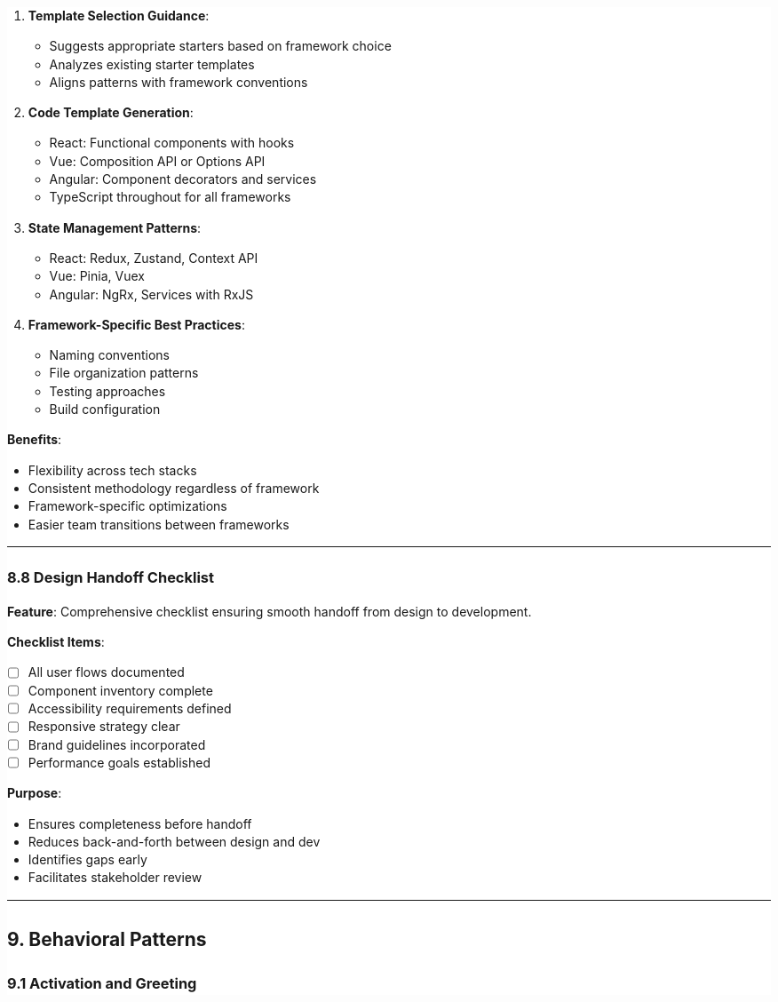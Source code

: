 1. **Template Selection Guidance**:
   - Suggests appropriate starters based on framework choice
   - Analyzes existing starter templates
   - Aligns patterns with framework conventions

2. **Code Template Generation**:
   - React: Functional components with hooks
   - Vue: Composition API or Options API
   - Angular: Component decorators and services
   - TypeScript throughout for all frameworks

3. **State Management Patterns**:
   - React: Redux, Zustand, Context API
   - Vue: Pinia, Vuex
   - Angular: NgRx, Services with RxJS

4. **Framework-Specific Best Practices**:
   - Naming conventions
   - File organization patterns
   - Testing approaches
   - Build configuration

**Benefits**:
- Flexibility across tech stacks
- Consistent methodology regardless of framework
- Framework-specific optimizations
- Easier team transitions between frameworks

---

### 8.8 Design Handoff Checklist

**Feature**: Comprehensive checklist ensuring smooth handoff from design to development.

**Checklist Items**:
- [ ] All user flows documented
- [ ] Component inventory complete
- [ ] Accessibility requirements defined
- [ ] Responsive strategy clear
- [ ] Brand guidelines incorporated
- [ ] Performance goals established

**Purpose**:
- Ensures completeness before handoff
- Reduces back-and-forth between design and dev
- Identifies gaps early
- Facilitates stakeholder review

---

## 9. Behavioral Patterns

### 9.1 Activation and Greeting
